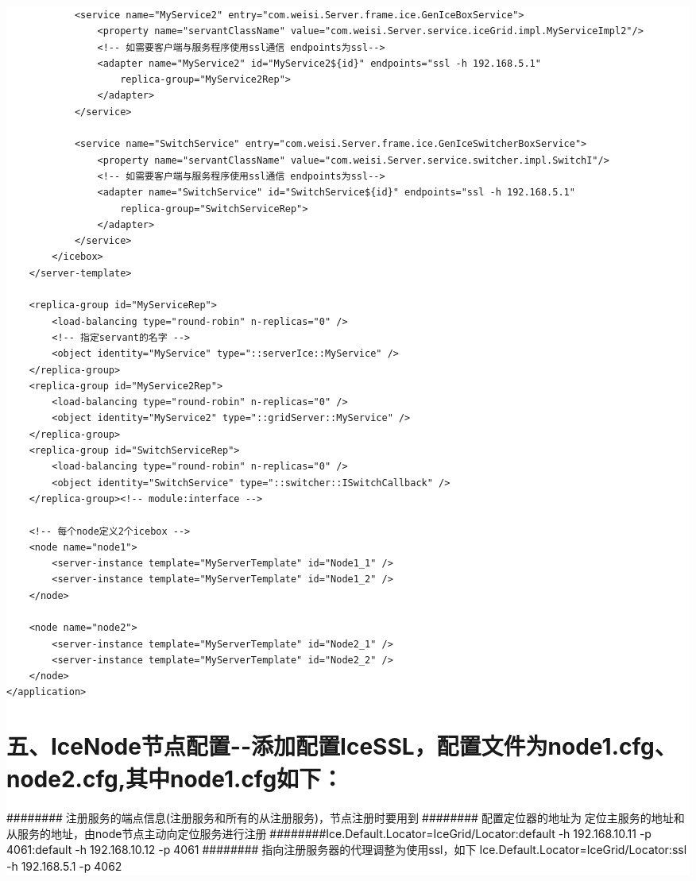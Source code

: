 				<service name="MyService2" entry="com.weisi.Server.frame.ice.GenIceBoxService">
					<property name="servantClassName" value="com.weisi.Server.service.iceGrid.impl.MyServiceImpl2"/>
					<!-- 如需要客户端与服务程序使用ssl通信 endpoints为ssl-->
					<adapter name="MyService2" id="MyService2${id}" endpoints="ssl -h 192.168.5.1"
						replica-group="MyService2Rep">
					</adapter>
				</service>
				
				<service name="SwitchService" entry="com.weisi.Server.frame.ice.GenIceSwitcherBoxService">
					<property name="servantClassName" value="com.weisi.Server.service.switcher.impl.SwitchI"/>
					<!-- 如需要客户端与服务程序使用ssl通信 endpoints为ssl-->
					<adapter name="SwitchService" id="SwitchService${id}" endpoints="ssl -h 192.168.5.1"
						replica-group="SwitchServiceRep">
					</adapter>
				</service>
			</icebox>
		</server-template>
		
		<replica-group id="MyServiceRep">
			<load-balancing type="round-robin" n-replicas="0" />
			<!-- 指定servant的名字 -->
			<object identity="MyService" type="::serverIce::MyService" />
		</replica-group>
		<replica-group id="MyService2Rep">
			<load-balancing type="round-robin" n-replicas="0" />
			<object identity="MyService2" type="::gridServer::MyService" />
		</replica-group>
		<replica-group id="SwitchServiceRep">
			<load-balancing type="round-robin" n-replicas="0" />
			<object identity="SwitchService" type="::switcher::ISwitchCallback" />
		</replica-group><!-- module:interface -->
		
		<!-- 每个node定义2个icebox -->
		<node name="node1">
			<server-instance template="MyServerTemplate" id="Node1_1" />
			<server-instance template="MyServerTemplate" id="Node1_2" />
		</node>
		
		<node name="node2">
			<server-instance template="MyServerTemplate" id="Node2_1" />
			<server-instance template="MyServerTemplate" id="Node2_2" />
		</node>
	</application>
</icegrid>


# 五、IceNode节点配置--添加配置IceSSL，配置文件为node1.cfg、node2.cfg,其中node1.cfg如下：

######## 注册服务的端点信息(注册服务和所有的从注册服务)，节点注册时要用到
######## 配置定位器的地址为 定位主服务的地址和从服务的地址，由node节点主动向定位服务进行注册
########Ice.Default.Locator=IceGrid/Locator:default -h 192.168.10.11 -p 4061:default -h 192.168.10.12 -p 4061 
######## 指向注册服务器的代理调整为使用ssl，如下
Ice.Default.Locator=IceGrid/Locator:ssl -h 192.168.5.1 -p 4062
